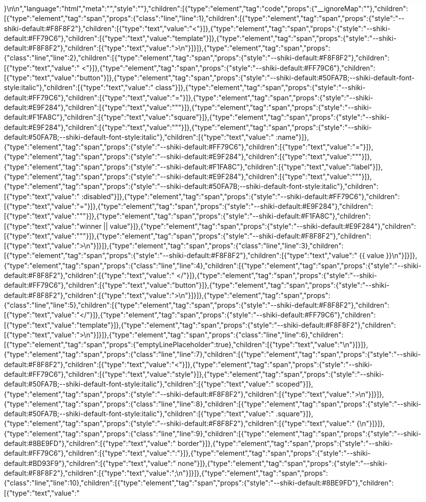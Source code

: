 }\n</style>\n","language":"html","meta":"","style":""},"children":[{"type":"element","tag":"code","props":{"__ignoreMap":""},"children":[{"type":"element","tag":"span","props":{"class":"line","line":1},"children":[{"type":"element","tag":"span","props":{"style":"--shiki-default:#F8F8F2"},"children":[{"type":"text","value":"<"}]},{"type":"element","tag":"span","props":{"style":"--shiki-default:#FF79C6"},"children":[{"type":"text","value":"template"}]},{"type":"element","tag":"span","props":{"style":"--shiki-default:#F8F8F2"},"children":[{"type":"text","value":">\n"}]}]},{"type":"element","tag":"span","props":{"class":"line","line":2},"children":[{"type":"element","tag":"span","props":{"style":"--shiki-default:#F8F8F2"},"children":[{"type":"text","value":"  <"}]},{"type":"element","tag":"span","props":{"style":"--shiki-default:#FF79C6"},"children":[{"type":"text","value":"button"}]},{"type":"element","tag":"span","props":{"style":"--shiki-default:#50FA7B;--shiki-default-font-style:italic"},"children":[{"type":"text","value":" class"}]},{"type":"element","tag":"span","props":{"style":"--shiki-default:#FF79C6"},"children":[{"type":"text","value":"="}]},{"type":"element","tag":"span","props":{"style":"--shiki-default:#E9F284"},"children":[{"type":"text","value":"\""}]},{"type":"element","tag":"span","props":{"style":"--shiki-default:#F1FA8C"},"children":[{"type":"text","value":"square"}]},{"type":"element","tag":"span","props":{"style":"--shiki-default:#E9F284"},"children":[{"type":"text","value":"\""}]},{"type":"element","tag":"span","props":{"style":"--shiki-default:#50FA7B;--shiki-default-font-style:italic"},"children":[{"type":"text","value":" :name"}]},{"type":"element","tag":"span","props":{"style":"--shiki-default:#FF79C6"},"children":[{"type":"text","value":"="}]},{"type":"element","tag":"span","props":{"style":"--shiki-default:#E9F284"},"children":[{"type":"text","value":"\""}]},{"type":"element","tag":"span","props":{"style":"--shiki-default:#F1FA8C"},"children":[{"type":"text","value":"label"}]},{"type":"element","tag":"span","props":{"style":"--shiki-default:#E9F284"},"children":[{"type":"text","value":"\""}]},{"type":"element","tag":"span","props":{"style":"--shiki-default:#50FA7B;--shiki-default-font-style:italic"},"children":[{"type":"text","value":" :disabled"}]},{"type":"element","tag":"span","props":{"style":"--shiki-default:#FF79C6"},"children":[{"type":"text","value":"="}]},{"type":"element","tag":"span","props":{"style":"--shiki-default:#E9F284"},"children":[{"type":"text","value":"\""}]},{"type":"element","tag":"span","props":{"style":"--shiki-default:#F1FA8C"},"children":[{"type":"text","value":"winner || value"}]},{"type":"element","tag":"span","props":{"style":"--shiki-default:#E9F284"},"children":[{"type":"text","value":"\""}]},{"type":"element","tag":"span","props":{"style":"--shiki-default:#F8F8F2"},"children":[{"type":"text","value":">\n"}]}]},{"type":"element","tag":"span","props":{"class":"line","line":3},"children":[{"type":"element","tag":"span","props":{"style":"--shiki-default:#F8F8F2"},"children":[{"type":"text","value":"    {{ value }}\n"}]}]},{"type":"element","tag":"span","props":{"class":"line","line":4},"children":[{"type":"element","tag":"span","props":{"style":"--shiki-default:#F8F8F2"},"children":[{"type":"text","value":"  </"}]},{"type":"element","tag":"span","props":{"style":"--shiki-default:#FF79C6"},"children":[{"type":"text","value":"button"}]},{"type":"element","tag":"span","props":{"style":"--shiki-default:#F8F8F2"},"children":[{"type":"text","value":">\n"}]}]},{"type":"element","tag":"span","props":{"class":"line","line":5},"children":[{"type":"element","tag":"span","props":{"style":"--shiki-default:#F8F8F2"},"children":[{"type":"text","value":"</"}]},{"type":"element","tag":"span","props":{"style":"--shiki-default:#FF79C6"},"children":[{"type":"text","value":"template"}]},{"type":"element","tag":"span","props":{"style":"--shiki-default:#F8F8F2"},"children":[{"type":"text","value":">\n"}]}]},{"type":"element","tag":"span","props":{"class":"line","line":6},"children":[{"type":"element","tag":"span","props":{"emptyLinePlaceholder":true},"children":[{"type":"text","value":"\n"}]}]},{"type":"element","tag":"span","props":{"class":"line","line":7},"children":[{"type":"element","tag":"span","props":{"style":"--shiki-default:#F8F8F2"},"children":[{"type":"text","value":"<"}]},{"type":"element","tag":"span","props":{"style":"--shiki-default:#FF79C6"},"children":[{"type":"text","value":"style"}]},{"type":"element","tag":"span","props":{"style":"--shiki-default:#50FA7B;--shiki-default-font-style:italic"},"children":[{"type":"text","value":" scoped"}]},{"type":"element","tag":"span","props":{"style":"--shiki-default:#F8F8F2"},"children":[{"type":"text","value":">\n"}]}]},{"type":"element","tag":"span","props":{"class":"line","line":8},"children":[{"type":"element","tag":"span","props":{"style":"--shiki-default:#50FA7B;--shiki-default-font-style:italic"},"children":[{"type":"text","value":"  .square"}]},{"type":"element","tag":"span","props":{"style":"--shiki-default:#F8F8F2"},"children":[{"type":"text","value":" {\n"}]}]},{"type":"element","tag":"span","props":{"class":"line","line":9},"children":[{"type":"element","tag":"span","props":{"style":"--shiki-default:#8BE9FD"},"children":[{"type":"text","value":"    border"}]},{"type":"element","tag":"span","props":{"style":"--shiki-default:#FF79C6"},"children":[{"type":"text","value":":"}]},{"type":"element","tag":"span","props":{"style":"--shiki-default:#BD93F9"},"children":[{"type":"text","value":" none"}]},{"type":"element","tag":"span","props":{"style":"--shiki-default:#F8F8F2"},"children":[{"type":"text","value":";\n"}]}]},{"type":"element","tag":"span","props":{"class":"line","line":10},"children":[{"type":"element","tag":"span","props":{"style":"--shiki-default:#8BE9FD"},"children":[{"type":"text","value":"